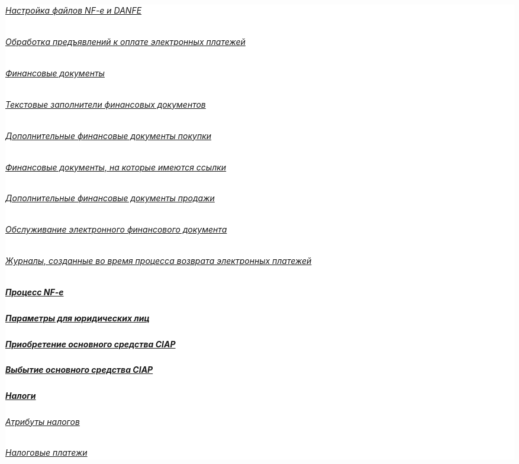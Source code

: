 ###### [Настройка файлов NF-e и DANFE](/dynamics365/unified-operations/financials/localizations/Set-up-import-nf-e-documents?toc=/dynamics365/unified-operations/dev-itpro/toc.json) 
###### [Обработка предъявлений к оплате электронных платежей](/dynamics365/unified-operations/financials/localizations/latam-bra-process-electronic-payment-remittances?toc=/dynamics365/unified-operations/dev-itpro/toc.json)
###### [Финансовые документы](/dynamics365/unified-operations/financials/localizations/latam-bra-fiscal-documents-fiscal-document-framework?toc=/dynamics365/unified-operations/dev-itpro/toc.json)
###### [Текстовые заполнители финансовых документов](/dynamics365/unified-operations/financials/localizations/latam-bra-fiscal-document-text-placeholders?toc=/dynamics365/unified-operations/dev-itpro/toc.json)
###### [Дополнительные финансовые документы покупки](/dynamics365/unified-operations/financials/localizations/latam-bra-purchase-complementary-fiscal-documents?toc=/dynamics365/unified-operations/dev-itpro/toc.json)
###### [Финансовые документы, на которые имеются ссылки](/dynamics365/unified-operations/financials/localizations/latam-bra-referenced-fiscal-documents?toc=/dynamics365/unified-operations/dev-itpro/toc.json)
###### [Дополнительные финансовые документы продажи](/dynamics365/unified-operations/financials/localizations/latam-bra-sales-complementary-fiscal-documents?toc=/dynamics365/unified-operations/dev-itpro/toc.json)
###### [Обслуживание электронного финансового документа](/dynamics365/unified-operations/financials/localizations/latam-bra-service-electronic-fiscal-document?toc=/dynamics365/unified-operations/dev-itpro/toc.json)
###### [Журналы, созданные во время процесса возврата электронных платежей](/dynamics365/unified-operations/financials/localizations/latam-bra-examples-journals-generated-electronic-payment-return-process?toc=/dynamics365/unified-operations/dev-itpro/toc.json)
##### [Процесс NF-e](/dynamics365/unified-operations/financials/localizations/latam-bra-nf-e-process?toc=/dynamics365/unified-operations/dev-itpro/toc.json)
##### [Параметры для юридических лиц](/dynamics365/unified-operations/financials/localizations/latam-bra-legal-entity-parameters?toc=/dynamics365/unified-operations/dev-itpro/toc.json)
##### [Приобретение основного средства CIAP](/dynamics365/unified-operations/financials/localizations/latam-bra-ciap-fixed-asset?toc=/dynamics365/unified-operations/dev-itpro/toc.json)
##### [Выбытие основного средства CIAP](/dynamics365/unified-operations/financials/localizations/latam-bra-ciap-fixed-asset?toc=/dynamics365/unified-operations/dev-itpro/toc.json)
##### [Налоги](/dynamics365/unified-operations/financials/localizations/latam-bra-calculate-taxes?toc=/dynamics365/unified-operations/dev-itpro/toc.json)
###### [Атрибуты налогов](/dynamics365/unified-operations/financials/localizations/latam-bra-tax-attributes?toc=/dynamics365/unified-operations/dev-itpro/toc.json)
###### [Налоговые платежи](/dynamics365/unified-operations/financials/localizations/latam-bra-tax-payments?toc=/dynamics365/unified-operations/dev-itpro/toc.json)